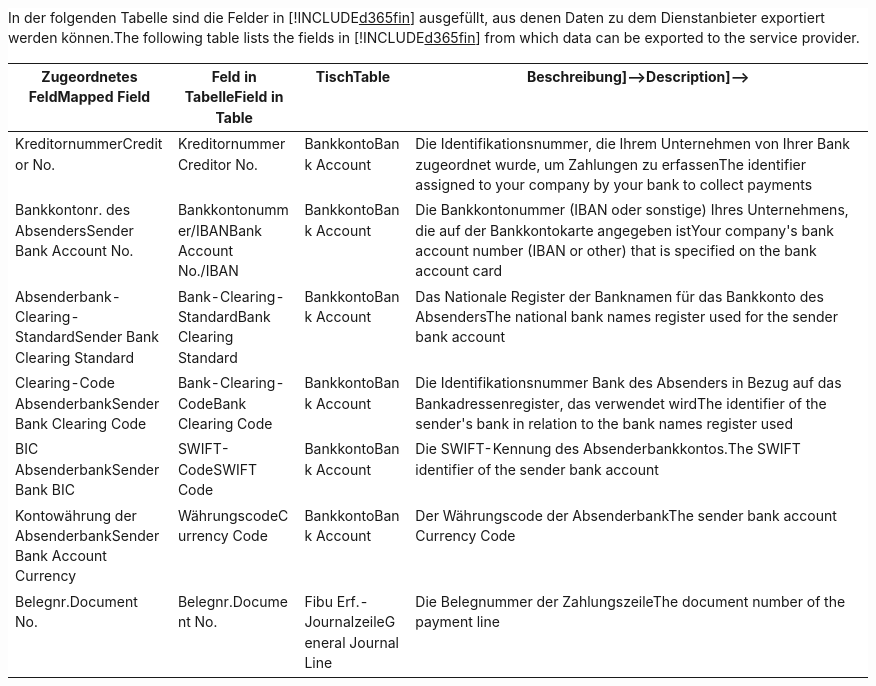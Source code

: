 <span data-ttu-id="05beb-110">In der folgenden Tabelle sind die Felder in [!INCLUDE[d365fin](includes/d365fin_md.md)] ausgefüllt, aus denen Daten zu dem Dienstanbieter exportiert werden können.</span><span class="sxs-lookup"><span data-stu-id="05beb-110">The following table lists the fields in [!INCLUDE[d365fin](includes/d365fin_md.md)] from which data can be exported to the service provider.</span></span>  

|<span data-ttu-id="05beb-111">Zugeordnetes Feld</span><span class="sxs-lookup"><span data-stu-id="05beb-111">Mapped Field</span></span>|<span data-ttu-id="05beb-112">Feld in Tabelle</span><span class="sxs-lookup"><span data-stu-id="05beb-112">Field in Table</span></span>|<span data-ttu-id="05beb-113">Tisch</span><span class="sxs-lookup"><span data-stu-id="05beb-113">Table</span></span>|<span data-ttu-id="05beb-114">Beschreibung]--></span><span class="sxs-lookup"><span data-stu-id="05beb-114">Description]--></span></span>|  
|------------------|--------------------|-----------|---------------------------------------|  
|<span data-ttu-id="05beb-115">Kreditornummer</span><span class="sxs-lookup"><span data-stu-id="05beb-115">Creditor No.</span></span>|<span data-ttu-id="05beb-116">Kreditornummer</span><span class="sxs-lookup"><span data-stu-id="05beb-116">Creditor No.</span></span>|<span data-ttu-id="05beb-117">Bankkonto</span><span class="sxs-lookup"><span data-stu-id="05beb-117">Bank Account</span></span>|<span data-ttu-id="05beb-118">Die Identifikationsnummer, die Ihrem Unternehmen von Ihrer Bank zugeordnet wurde, um Zahlungen zu erfassen</span><span class="sxs-lookup"><span data-stu-id="05beb-118">The identifier assigned to your company by your bank to collect payments</span></span>|  
|<span data-ttu-id="05beb-119">Bankkontonr. des Absenders</span><span class="sxs-lookup"><span data-stu-id="05beb-119">Sender Bank Account No.</span></span>|<span data-ttu-id="05beb-120">Bankkontonummer/IBAN</span><span class="sxs-lookup"><span data-stu-id="05beb-120">Bank Account No./IBAN</span></span>|<span data-ttu-id="05beb-121">Bankkonto</span><span class="sxs-lookup"><span data-stu-id="05beb-121">Bank Account</span></span>|<span data-ttu-id="05beb-122">Die Bankkontonummer (IBAN oder sonstige) Ihres Unternehmens, die auf der Bankkontokarte angegeben ist</span><span class="sxs-lookup"><span data-stu-id="05beb-122">Your company's bank account number (IBAN or other) that is specified on the bank account card</span></span>|  
|<span data-ttu-id="05beb-123">Absenderbank-Clearing-Standard</span><span class="sxs-lookup"><span data-stu-id="05beb-123">Sender Bank Clearing Standard</span></span>|<span data-ttu-id="05beb-124">Bank-Clearing-Standard</span><span class="sxs-lookup"><span data-stu-id="05beb-124">Bank Clearing Standard</span></span>|<span data-ttu-id="05beb-125">Bankkonto</span><span class="sxs-lookup"><span data-stu-id="05beb-125">Bank Account</span></span>|<span data-ttu-id="05beb-126">Das Nationale Register der Banknamen für das Bankkonto des Absenders</span><span class="sxs-lookup"><span data-stu-id="05beb-126">The national bank names register used for the sender bank account</span></span>|  
|<span data-ttu-id="05beb-127">Clearing-Code Absenderbank</span><span class="sxs-lookup"><span data-stu-id="05beb-127">Sender Bank Clearing Code</span></span>|<span data-ttu-id="05beb-128">Bank-Clearing-Code</span><span class="sxs-lookup"><span data-stu-id="05beb-128">Bank Clearing Code</span></span>|<span data-ttu-id="05beb-129">Bankkonto</span><span class="sxs-lookup"><span data-stu-id="05beb-129">Bank Account</span></span>|<span data-ttu-id="05beb-130">Die Identifikationsnummer Bank des Absenders in Bezug auf das Bankadressenregister, das verwendet wird</span><span class="sxs-lookup"><span data-stu-id="05beb-130">The identifier of the sender's bank in relation to the bank names register used</span></span>|  
|<span data-ttu-id="05beb-131">BIC Absenderbank</span><span class="sxs-lookup"><span data-stu-id="05beb-131">Sender Bank BIC</span></span>|<span data-ttu-id="05beb-132">SWIFT-Code</span><span class="sxs-lookup"><span data-stu-id="05beb-132">SWIFT Code</span></span>|<span data-ttu-id="05beb-133">Bankkonto</span><span class="sxs-lookup"><span data-stu-id="05beb-133">Bank Account</span></span>|<span data-ttu-id="05beb-134">Die SWIFT-Kennung des Absenderbankkontos.</span><span class="sxs-lookup"><span data-stu-id="05beb-134">The SWIFT identifier of the sender bank account</span></span>|  
|<span data-ttu-id="05beb-135">Kontowährung der Absenderbank</span><span class="sxs-lookup"><span data-stu-id="05beb-135">Sender Bank Account Currency</span></span>|<span data-ttu-id="05beb-136">Währungscode</span><span class="sxs-lookup"><span data-stu-id="05beb-136">Currency Code</span></span>|<span data-ttu-id="05beb-137">Bankkonto</span><span class="sxs-lookup"><span data-stu-id="05beb-137">Bank Account</span></span>|<span data-ttu-id="05beb-138">Der Währungscode der Absenderbank</span><span class="sxs-lookup"><span data-stu-id="05beb-138">The sender bank account Currency Code</span></span>|  
|<span data-ttu-id="05beb-139">Belegnr.</span><span class="sxs-lookup"><span data-stu-id="05beb-139">Document No.</span></span>|<span data-ttu-id="05beb-140">Belegnr.</span><span class="sxs-lookup"><span data-stu-id="05beb-140">Document No.</span></span>|<span data-ttu-id="05beb-141">Fibu Erf.-Journalzeile</span><span class="sxs-lookup"><span data-stu-id="05beb-141">General Journal Line</span></span>|<span data-ttu-id="05beb-142">Die Belegnummer der Zahlungszeile</span><span class="sxs-lookup"><span data-stu-id="05beb-142">The document number of the payment line</span></span>|  
